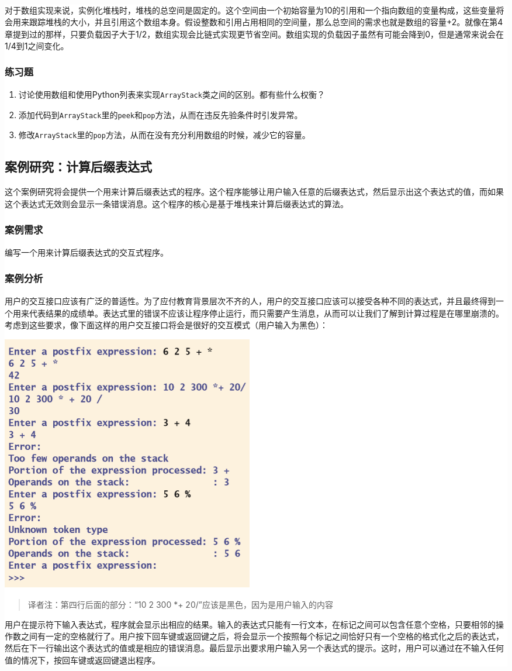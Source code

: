 对于数组实现来说，实例化堆栈时，堆栈的总空间是固定的。这个空间由一个初始容量为10的引用和一个指向数组的变量构成，这些变量将会用来跟踪堆栈的大小，并且引用这个数组本身。假设整数和引用占用相同的空间量，那么总空间的需求也就是数组的容量+2。就像在第4章提到过的那样，只要负载因子大于$1/2$，数组实现会比链式实现更节省空间。数组实现的负载因子虽然有可能会降到0，但是通常来说会在$1/4$到$1$之间变化。

### 练习题

1. 讨论使用数组和使用Python列表来实现`ArrayStack`类之间的区别。都有些什么权衡？

2. 添加代码到`ArrayStack`里的`peek`和`pop`方法，从而在违反先验条件时引发异常。

3. 修改`ArrayStack`里的`pop`方法，从而在没有充分利用数组的时候，减少它的容量。

## 案例研究：计算后缀表达式

这个案例研究将会提供一个用来计算后缀表达式的程序。这个程序能够让用户输入任意的后缀表达式，然后显示出这个表达式的值，而如果这个表达式无效则会显示一条错误消息。这个程序的核心是基于堆栈来计算后缀表达式的算法。

### 案例需求

编写一个用来计算后缀表达式的交互式程序。

### 案例分析

用户的交互接口应该有广泛的普适性。为了应付教育背景层次不齐的人，用户的交互接口应该可以接受各种不同的表达式，并且最终得到一个用来代表结果的成绩单。表达式里的错误不应该让程序停止运行，而只需要产生消息，从而可以让我们了解到计算过程是在哪里崩溃的。考虑到这些要求，像下面这样的用户交互接口将会是很好的交互模式（用户输入为黑色）：

![Code 7.5-1](../Resources/Chapter7/Code-7.5-1.png)

> 译者注：第四行后面的部分：“10 2 300 *+ 20/”应该是黑色，因为是用户输入的内容

用户在提示符下输入表达式，程序就会显示出相应的结果。输入的表达式只能有一行文本，在标记之间可以包含任意个空格，只要相邻的操作数之间有一定的空格就行了。用户按下回车键或返回键之后，将会显示一个按照每个标记之间恰好只有一个空格的格式化之后的表达式，然后在下一行输出这个表达式的值或是相应的错误消息。最后显示出要求用户输入另一个表达式的提示。这时，用户可以通过在不输入任何值的情况下，按回车键或返回键退出程序。
